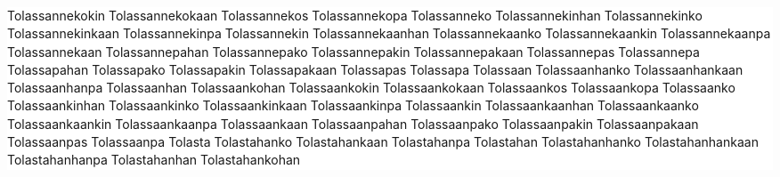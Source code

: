 Tolassannekokin
Tolassannekokaan
Tolassannekos
Tolassannekopa
Tolassanneko
Tolassannekinhan
Tolassannekinko
Tolassannekinkaan
Tolassannekinpa
Tolassannekin
Tolassannekaanhan
Tolassannekaanko
Tolassannekaankin
Tolassannekaanpa
Tolassannekaan
Tolassannepahan
Tolassannepako
Tolassannepakin
Tolassannepakaan
Tolassannepas
Tolassannepa
Tolassapahan
Tolassapako
Tolassapakin
Tolassapakaan
Tolassapas
Tolassapa
Tolassaan
Tolassaanhanko
Tolassaanhankaan
Tolassaanhanpa
Tolassaanhan
Tolassaankohan
Tolassaankokin
Tolassaankokaan
Tolassaankos
Tolassaankopa
Tolassaanko
Tolassaankinhan
Tolassaankinko
Tolassaankinkaan
Tolassaankinpa
Tolassaankin
Tolassaankaanhan
Tolassaankaanko
Tolassaankaankin
Tolassaankaanpa
Tolassaankaan
Tolassaanpahan
Tolassaanpako
Tolassaanpakin
Tolassaanpakaan
Tolassaanpas
Tolassaanpa
Tolasta
Tolastahanko
Tolastahankaan
Tolastahanpa
Tolastahan
Tolastahanhanko
Tolastahanhankaan
Tolastahanhanpa
Tolastahanhan
Tolastahankohan